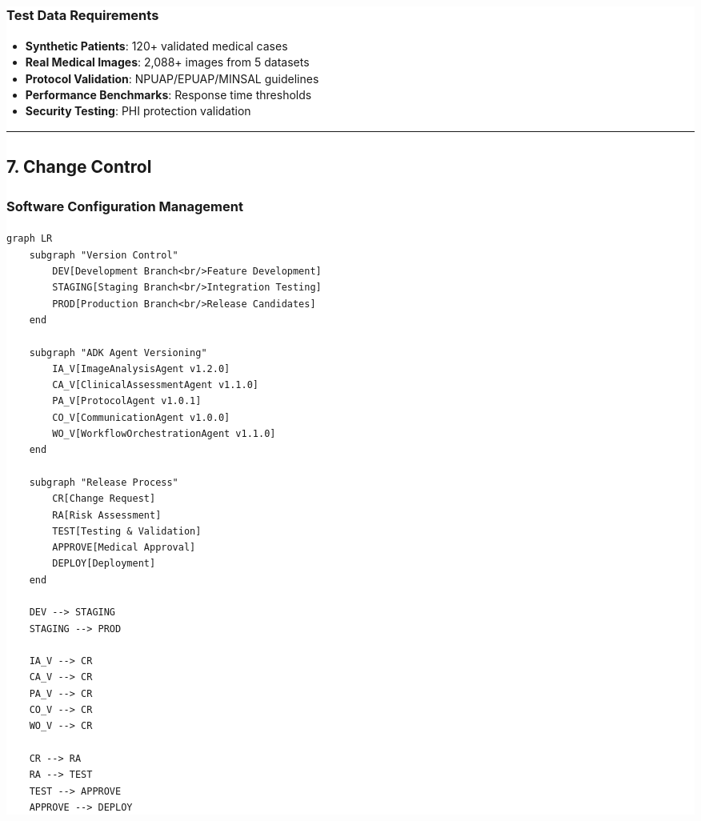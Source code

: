 ### Test Data Requirements

- **Synthetic Patients**: 120+ validated medical cases
- **Real Medical Images**: 2,088+ images from 5 datasets
- **Protocol Validation**: NPUAP/EPUAP/MINSAL guidelines
- **Performance Benchmarks**: Response time thresholds
- **Security Testing**: PHI protection validation

---

## 7. Change Control

### Software Configuration Management

```mermaid
graph LR
    subgraph "Version Control"
        DEV[Development Branch<br/>Feature Development]
        STAGING[Staging Branch<br/>Integration Testing]
        PROD[Production Branch<br/>Release Candidates]
    end
    
    subgraph "ADK Agent Versioning"
        IA_V[ImageAnalysisAgent v1.2.0]
        CA_V[ClinicalAssessmentAgent v1.1.0]
        PA_V[ProtocolAgent v1.0.1]
        CO_V[CommunicationAgent v1.0.0]
        WO_V[WorkflowOrchestrationAgent v1.1.0]
    end
    
    subgraph "Release Process"
        CR[Change Request]
        RA[Risk Assessment]
        TEST[Testing & Validation]
        APPROVE[Medical Approval]
        DEPLOY[Deployment]
    end
    
    DEV --> STAGING
    STAGING --> PROD
    
    IA_V --> CR
    CA_V --> CR
    PA_V --> CR
    CO_V --> CR
    WO_V --> CR
    
    CR --> RA
    RA --> TEST
    TEST --> APPROVE
    APPROVE --> DEPLOY
```
